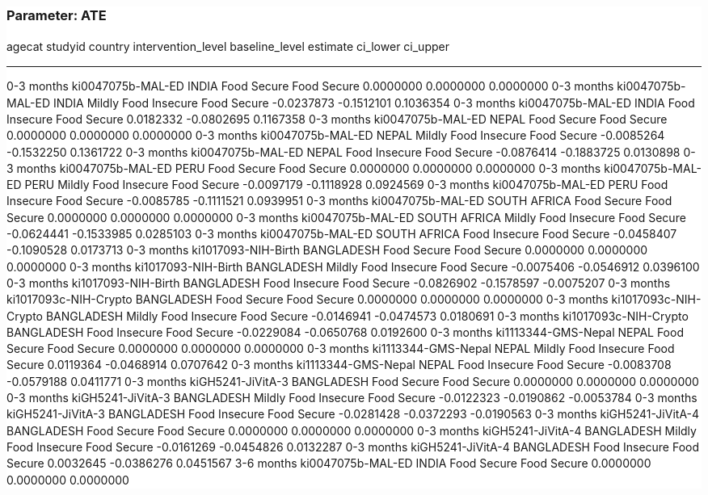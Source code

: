 
### Parameter: ATE


agecat         studyid                 country        intervention_level     baseline_level      estimate     ci_lower     ci_upper
-------------  ----------------------  -------------  ---------------------  ---------------  -----------  -----------  -----------
0-3 months     ki0047075b-MAL-ED       INDIA          Food Secure            Food Secure        0.0000000    0.0000000    0.0000000
0-3 months     ki0047075b-MAL-ED       INDIA          Mildly Food Insecure   Food Secure       -0.0237873   -0.1512101    0.1036354
0-3 months     ki0047075b-MAL-ED       INDIA          Food Insecure          Food Secure        0.0182332   -0.0802695    0.1167358
0-3 months     ki0047075b-MAL-ED       NEPAL          Food Secure            Food Secure        0.0000000    0.0000000    0.0000000
0-3 months     ki0047075b-MAL-ED       NEPAL          Mildly Food Insecure   Food Secure       -0.0085264   -0.1532250    0.1361722
0-3 months     ki0047075b-MAL-ED       NEPAL          Food Insecure          Food Secure       -0.0876414   -0.1883725    0.0130898
0-3 months     ki0047075b-MAL-ED       PERU           Food Secure            Food Secure        0.0000000    0.0000000    0.0000000
0-3 months     ki0047075b-MAL-ED       PERU           Mildly Food Insecure   Food Secure       -0.0097179   -0.1118928    0.0924569
0-3 months     ki0047075b-MAL-ED       PERU           Food Insecure          Food Secure       -0.0085785   -0.1111521    0.0939951
0-3 months     ki0047075b-MAL-ED       SOUTH AFRICA   Food Secure            Food Secure        0.0000000    0.0000000    0.0000000
0-3 months     ki0047075b-MAL-ED       SOUTH AFRICA   Mildly Food Insecure   Food Secure       -0.0624441   -0.1533985    0.0285103
0-3 months     ki0047075b-MAL-ED       SOUTH AFRICA   Food Insecure          Food Secure       -0.0458407   -0.1090528    0.0173713
0-3 months     ki1017093-NIH-Birth     BANGLADESH     Food Secure            Food Secure        0.0000000    0.0000000    0.0000000
0-3 months     ki1017093-NIH-Birth     BANGLADESH     Mildly Food Insecure   Food Secure       -0.0075406   -0.0546912    0.0396100
0-3 months     ki1017093-NIH-Birth     BANGLADESH     Food Insecure          Food Secure       -0.0826902   -0.1578597   -0.0075207
0-3 months     ki1017093c-NIH-Crypto   BANGLADESH     Food Secure            Food Secure        0.0000000    0.0000000    0.0000000
0-3 months     ki1017093c-NIH-Crypto   BANGLADESH     Mildly Food Insecure   Food Secure       -0.0146941   -0.0474573    0.0180691
0-3 months     ki1017093c-NIH-Crypto   BANGLADESH     Food Insecure          Food Secure       -0.0229084   -0.0650768    0.0192600
0-3 months     ki1113344-GMS-Nepal     NEPAL          Food Secure            Food Secure        0.0000000    0.0000000    0.0000000
0-3 months     ki1113344-GMS-Nepal     NEPAL          Mildly Food Insecure   Food Secure        0.0119364   -0.0468914    0.0707642
0-3 months     ki1113344-GMS-Nepal     NEPAL          Food Insecure          Food Secure       -0.0083708   -0.0579188    0.0411771
0-3 months     kiGH5241-JiVitA-3       BANGLADESH     Food Secure            Food Secure        0.0000000    0.0000000    0.0000000
0-3 months     kiGH5241-JiVitA-3       BANGLADESH     Mildly Food Insecure   Food Secure       -0.0122323   -0.0190862   -0.0053784
0-3 months     kiGH5241-JiVitA-3       BANGLADESH     Food Insecure          Food Secure       -0.0281428   -0.0372293   -0.0190563
0-3 months     kiGH5241-JiVitA-4       BANGLADESH     Food Secure            Food Secure        0.0000000    0.0000000    0.0000000
0-3 months     kiGH5241-JiVitA-4       BANGLADESH     Mildly Food Insecure   Food Secure       -0.0161269   -0.0454826    0.0132287
0-3 months     kiGH5241-JiVitA-4       BANGLADESH     Food Insecure          Food Secure        0.0032645   -0.0386276    0.0451567
3-6 months     ki0047075b-MAL-ED       INDIA          Food Secure            Food Secure        0.0000000    0.0000000    0.0000000